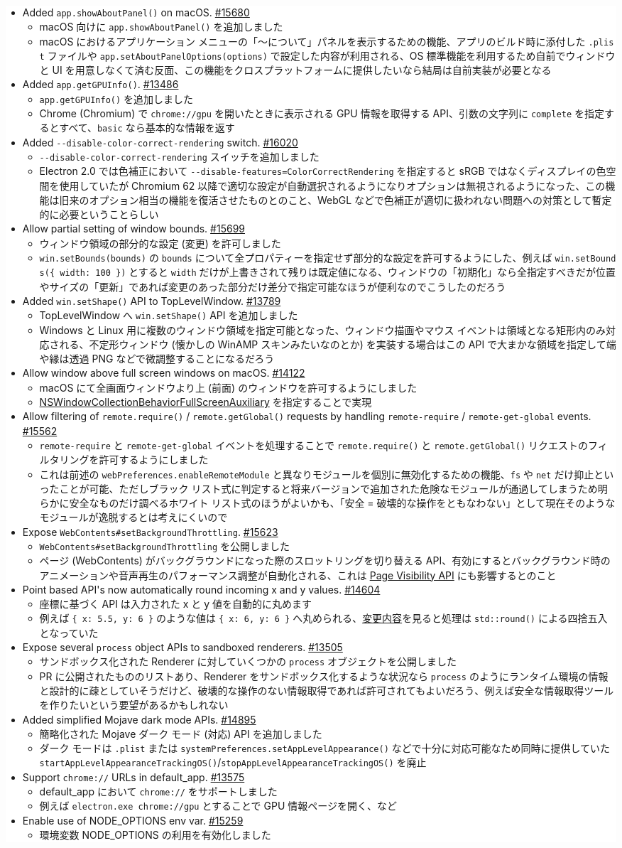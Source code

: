 * Added `app.showAboutPanel()` on macOS. [#15680](https://github.com/electron/electron/pull/15680)
  * macOS 向けに `app.showAboutPanel()` を追加しました
  * macOS におけるアプリケーション メニューの「〜について」パネルを表示するための機能、アプリのビルド時に添付した `.plist` ファイルや `app.setAboutPanelOptions(options)` で設定した内容が利用される、OS 標準機能を利用するため自前でウィンドウと UI を用意しなくて済む反面、この機能をクロスプラットフォームに提供したいなら結局は自前実装が必要となる
* Added `app.getGPUInfo()`. [#13486](https://github.com/electron/electron/pull/13486)
  * `app.getGPUInfo()` を追加しました
  * Chrome (Chromium) で `chrome://gpu` を開いたときに表示される GPU 情報を取得する API、引数の文字列に `complete` を指定するとすべて、`basic` なら基本的な情報を返す
* Added `--disable-color-correct-rendering` switch. [#16020](https://github.com/electron/electron/pull/16020)
  * `--disable-color-correct-rendering` スイッチを追加しました
  * Electron 2.0 では色補正において `--disable-features=ColorCorrectRendering` を指定すると sRGB ではなくディスプレイの色空間を使用していたが Chromium 62 以降で適切な設定が自動選択されるようになりオプションは無視されるようになった、この機能は旧来のオプション相当の機能を復活させたものとのこと、WebGL などで色補正が適切に扱われない問題への対策として暫定的に必要ということらしい
* Allow partial setting of window bounds. [#15699](https://github.com/electron/electron/pull/15699)
  * ウィンドウ領域の部分的な設定 (変更) を許可しました
  * `win.setBounds(bounds)` の `bounds` について全プロパティーを指定せず部分的な設定を許可するようにした、例えば `win.setBounds({ width: 100 })` とすると `width` だけが上書きされて残りは既定値になる、ウィンドウの「初期化」なら全指定すべきだが位置やサイズの「更新」であれば変更のあった部分だけ差分で指定可能なほうが便利なのでこうしたのだろう
* Added `win.setShape()` API to TopLevelWindow. [#13789](https://github.com/electron/electron/pull/13789)
  * TopLevelWindow へ `win.setShape()` API を追加しました
  * Windows と Linux 用に複数のウィンドウ領域を指定可能となった、ウィンドウ描画やマウス イベントは領域となる矩形内のみ対応される、不定形ウィンドウ (懐かしの WinAMP スキンみたいなのとか) を実装する場合はこの API で大まかな領域を指定して端や縁は透過 PNG などで微調整することになるだろう
* Allow window above full screen windows on macOS. [#14122](https://github.com/electron/electron/pull/14122)
  * macOS にて全画面ウィンドウより上 (前面) のウィンドウを許可するようにしました
  * [NSWindowCollectionBehaviorFullScreenAuxiliary](https://developer.apple.com/documentation/appkit/nswindowcollectionbehavior/nswindowcollectionbehaviorfullscreenauxiliary) を指定することで実現
* Allow filtering of `remote.require()` / `remote.getGlobal()` requests by handling `remote-require` / `remote-get-global` events. [#15562](https://github.com/electron/electron/pull/15562)
  * `remote-require` と `remote-get-global` イベントを処理することで `remote.require()` と `remote.getGlobal()` リクエストのフィルタリングを許可するようにしました
  * これは前述の `webPreferences.enableRemoteModule` と異なりモジュールを個別に無効化するための機能、`fs` や `net` だけ抑止といったことが可能、ただしブラック リスト式に判定すると将来バージョンで追加された危険なモジュールが通過してしまうため明らかに安全なものだけ調べるホワイト リスト式のほうがよいかも、「安全 = 破壊的な操作をともなわない」として現在そのようなモジュールが逸脱するとは考えにくいので
* Expose `WebContents#setBackgroundThrottling`. [#15623](https://github.com/electron/electron/pull/15623)
  * `WebContents#setBackgroundThrottling` を公開しました
  * ページ (WebContents) がバックグラウンドになった際のスロットリングを切り替える API、有効にするとバックグラウンド時のアニメーションや音声再生のパフォーマンス調整が自動化される、これは [Page Visibility API](https://developer.mozilla.org/ja/docs/Web/Guide/User_experience/Using_the_Page_Visibility_API) にも影響するとのこと
* Point based API's now automatically round incoming x and y values. [#14604](https://github.com/electron/electron/pull/14604)
  * 座標に基づく API は入力された x と y 値を自動的に丸めます
  * 例えば `{ x: 5.5, y: 6 }` のような値は `{ x: 6, y: 6 }` へ丸められる、[変更内容](https://github.com/electron/electron/pull/14604/files)を見ると処理は `std::round()` による四捨五入となっていた
* Expose several `process` object APIs to sandboxed renderers. [#13505](https://github.com/electron/electron/pull/13505)
  * サンドボックス化された Renderer に対していくつかの `process` オブジェクトを公開しました
  * PR に公開されたもののリストあり、Renderer をサンドボックス化するような状況なら `process` のようにランタイム環境の情報と設計的に疎としていそうだけど、破壊的な操作のない情報取得であれば許可されてもよいだろう、例えば安全な情報取得ツールを作りたいという要望があるかもしれない
* Added simplified Mojave dark mode APIs. [#14895](https://github.com/electron/electron/pull/14895)
  * 簡略化された Mojave ダーク モード (対応) API を追加しました
  * ダーク モードは `.plist` または `systemPreferences.setAppLevelAppearance()` などで十分に対応可能なため同時に提供していた `startAppLevelAppearanceTrackingOS()`/`stopAppLevelAppearanceTrackingOS()` を廃止
* Support `chrome://` URLs in default_app. [#13575](https://github.com/electron/electron/pull/13575)
  * default_app において `chrome://` をサポートしました
  * 例えば `electron.exe chrome://gpu` とすることで GPU 情報ページを開く、など
* Enable use of NODE_OPTIONS env var. [#15259](https://github.com/electron/electron/pull/15259)
  * 環境変数 NODE_OPTIONS の利用を有効化しました
